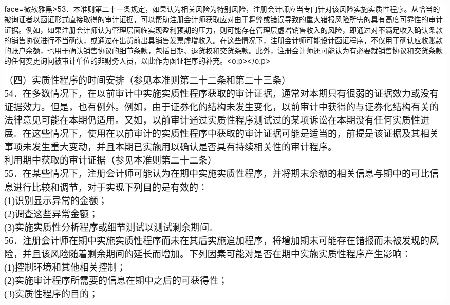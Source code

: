 face=微软雅黑>53．本准则第二十一条规定，如果认为相关风险为特别风险，注册会计师应当专门针对该风险实施实质性程序。从恰当的被询证者以函证形式直接取得的审计证据，可以帮助注册会计师获取应对由于舞弊或错误导致的重大错报风险所需的具有高度可靠性的审计证据。例如，如果注册会计师认为管理层面临实现盈利预期的压力，则可能存在管理层虚增销售收入的风险，即通过对不满足收入确认条款的销售协议进行不当确认，或通过在出货前出具销售发票虚增收入。在这些情况下，注册会计师可能设计函证程序，不仅用于确认应收账款的账户余额，也用于确认销售协议的细节条款，包括日期、退货权和交货条款。此外，注册会计师还可能认为有必要就销售协议和交货条款的任何变更询问被审计单位的非财务人员，以此作为函证程序的补充。<o:p></o:p></FONT></FONT></SPAN></P>
<P class=pdoc-A 
style="LAYOUT-GRID-MODE: char; MARGIN: 0cm 0cm 0pt; mso-margin-top-alt: auto; mso-margin-bottom-alt: auto"><SPAN 
style="mso-ansi-language: ZH-CN"><FONT size=4><FONT 
face=微软雅黑>（四）实质性程序的时间安排（参见本准则第二十二条和第二十三条）<o:p></o:p></FONT></FONT></SPAN></P>
<P class=pdoc-A 
style="LAYOUT-GRID-MODE: char; MARGIN: 0cm 0cm 0pt; mso-margin-top-alt: auto; mso-margin-bottom-alt: auto"><A 
name=No143_D54></A><SPAN style="mso-ansi-language: ZH-CN"><FONT size=4><FONT 
face=微软雅黑>54．在多数情况下，在以前审计中实施实质性程序获取的审计证据，通常对本期只有很弱的证据效力或没有证据效力。但是，也有例外。例如，由于证券化的结构未发生变化，以前审计中获得的与证券化结构有关的法律意见可能在本期仍适用。又如，以前审计通过实质性程序测试过的某项诉讼在本期没有任何实质性进展。在这些情况下，使用在以前审计的实质性程序中获取的审计证据可能是适当的，前提是该证据及其相关事项未发生重大变动，并且本期已实施用以确认是否具有持续相关性的审计程序。<o:p></o:p></FONT></FONT></SPAN></P>
<P class=pdoc-A 
style="LAYOUT-GRID-MODE: char; MARGIN: 0cm 0cm 0pt; mso-margin-top-alt: auto; mso-margin-bottom-alt: auto"><SPAN 
style="mso-ansi-language: ZH-CN"><FONT size=4><FONT 
face=微软雅黑>利用期中获取的审计证据（参见本准则第二十二条）<o:p></o:p></FONT></FONT></SPAN></P>
<P class=pdoc-A 
style="LAYOUT-GRID-MODE: char; MARGIN: 0cm 0cm 0pt; mso-margin-top-alt: auto; mso-margin-bottom-alt: auto"><A 
name=No145_D55></A><SPAN style="mso-ansi-language: ZH-CN"><FONT size=4><FONT 
face=微软雅黑>55．在某些情况下，注册会计师可能认为在期中实施实质性程序，并将期末余额的相关信息与期中的可比信息进行比较和调节，对于实现下列目的是有效的：<o:p></o:p></FONT></FONT></SPAN></P>
<P class=pdoc-A 
style="LAYOUT-GRID-MODE: char; MARGIN: 0cm 0cm 0pt; mso-margin-top-alt: auto; mso-margin-bottom-alt: auto"><A 
name=No146_D1></A><SPAN style="mso-ansi-language: ZH-CN"><FONT size=4><FONT 
face=微软雅黑>(1)识别显示异常的金额；<o:p></o:p></FONT></FONT></SPAN></P>
<P class=pdoc-A 
style="LAYOUT-GRID-MODE: char; MARGIN: 0cm 0cm 0pt; mso-margin-top-alt: auto; mso-margin-bottom-alt: auto"><A 
name=No147_D2></A><SPAN style="mso-ansi-language: ZH-CN"><FONT size=4><FONT 
face=微软雅黑>(2)调查这些异常金额；<o:p></o:p></FONT></FONT></SPAN></P>
<P class=pdoc-A 
style="LAYOUT-GRID-MODE: char; MARGIN: 0cm 0cm 0pt; mso-margin-top-alt: auto; mso-margin-bottom-alt: auto"><A 
name=No148_D3></A><SPAN style="mso-ansi-language: ZH-CN"><FONT size=4><FONT 
face=微软雅黑>(3)实施实质性分析程序或细节测试以测试剩余期间。<o:p></o:p></FONT></FONT></SPAN></P>
<P class=pdoc-A 
style="LAYOUT-GRID-MODE: char; MARGIN: 0cm 0cm 0pt; mso-margin-top-alt: auto; mso-margin-bottom-alt: auto"><A 
name=No149_D56></A><SPAN style="mso-ansi-language: ZH-CN"><FONT size=4><FONT 
face=微软雅黑>56．注册会计师在期中实施实质性程序而未在其后实施追加程序，将增加期末可能存在错报而未被发现的风险，并且该风险随着剩余期间的延长而增加。下列因素可能对是否在期中实施实质性程序产生影响：<o:p></o:p></FONT></FONT></SPAN></P>
<P class=pdoc-A 
style="LAYOUT-GRID-MODE: char; MARGIN: 0cm 0cm 0pt; mso-margin-top-alt: auto; mso-margin-bottom-alt: auto"><SPAN 
style="mso-ansi-language: ZH-CN"><FONT size=4><FONT 
face=微软雅黑>(1)控制环境和其他相关控制；<o:p></o:p></FONT></FONT></SPAN></P>
<P class=pdoc-A 
style="LAYOUT-GRID-MODE: char; MARGIN: 0cm 0cm 0pt; mso-margin-top-alt: auto; mso-margin-bottom-alt: auto"><A 
name=No151_D2></A><SPAN style="mso-ansi-language: ZH-CN"><FONT size=4><FONT 
face=微软雅黑>(2)实施审计程序所需要的信息在期中之后的可获得性；<o:p></o:p></FONT></FONT></SPAN></P>
<P class=pdoc-A 
style="LAYOUT-GRID-MODE: char; MARGIN: 0cm 0cm 0pt; mso-margin-top-alt: auto; mso-margin-bottom-alt: auto"><A 
name=No152_D3></A><SPAN style="mso-ansi-language: ZH-CN"><FONT size=4><FONT 
face=微软雅黑>(3)实质性程序的目的；<o:p></o:p></FONT></FONT></SPAN></P>
<P class=pdoc-A 
